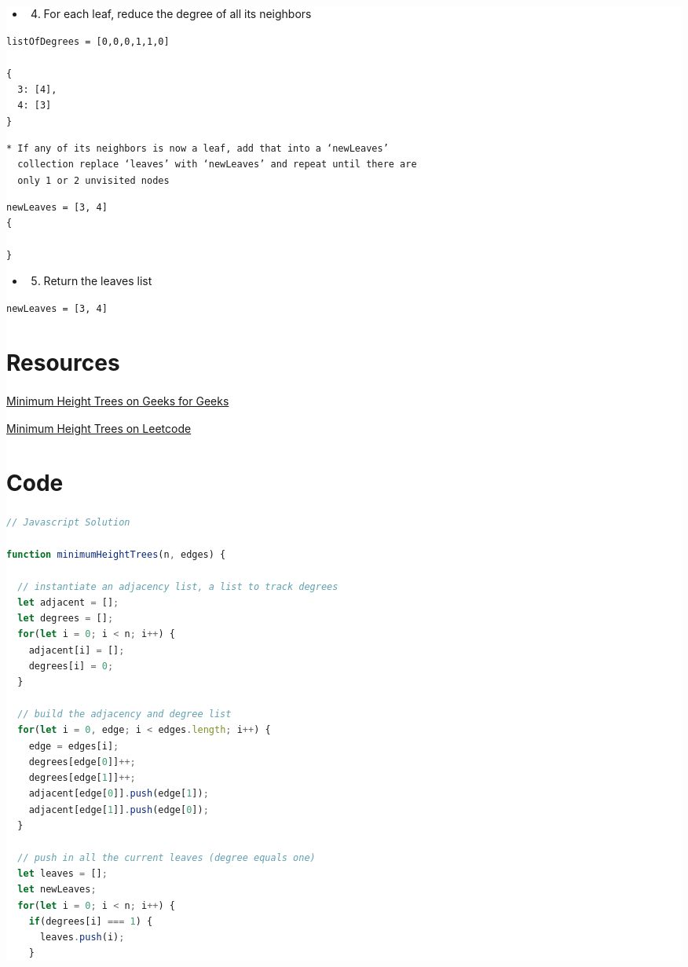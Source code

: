 * 4) For each leaf, reduce the degree of all its neighbors

```
listOfDegrees = [0,0,0,1,1,0]

{
  3: [4],
  4: [3]
}
```
    * If any of its neighbors is now a leaf, add that into a ‘newLeaves’
      collection replace ‘leaves’ with ‘newLeaves’ and repeat until there are
      only 1 or 2 unvisited nodes

```
newLeaves = [3, 4]
{

}
```

* 5) Return the leaves list

```
newLeaves = [3, 4]
```

# Resources

[Minimum Height Trees on Geeks for Geeks](http://www.geeksforgeeks.org/roots-tree-gives-minimum-height/)

[Minimum Height Trees on Leetcode](https://leetcode.com/problems/minimum-height-trees)

# Code


```javascript
// Javascript Solution

function minimumHeightTrees(n, edges) {  

  // instantiate an adjacency list, a list to track degrees  
  let adjacent = [];  
  let degrees = [];  
  for(let i = 0; i < n; i++) {  
    adjacent[i] = [];  
    degrees[i] = 0;  
  }  

  // build the adjacency and degree list  
  for(let i = 0, edge; i < edges.length; i++) {  
    edge = edges[i];  
    degrees[edge[0]]++;  
    degrees[edge[1]]++;  
    adjacent[edge[0]].push(edge[1]);  
    adjacent[edge[1]].push(edge[0]);  
  }  

  // push in all the current leaves (degree equals one)  
  let leaves = [];  
  let newLeaves;  
  for(let i = 0; i < n; i++) {  
    if(degrees[i] === 1) {  
      leaves.push(i);  
    }  
```